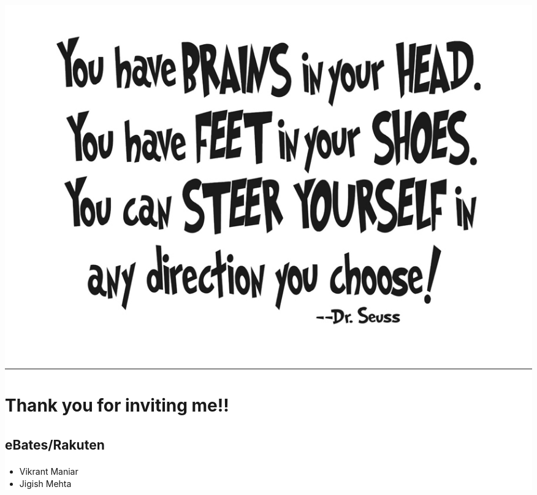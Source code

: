 ![fit](drseuss.png)

---

# Thank you for inviting me!!

## eBates/Rakuten

- Vikrant Maniar
- Jigish Mehta
